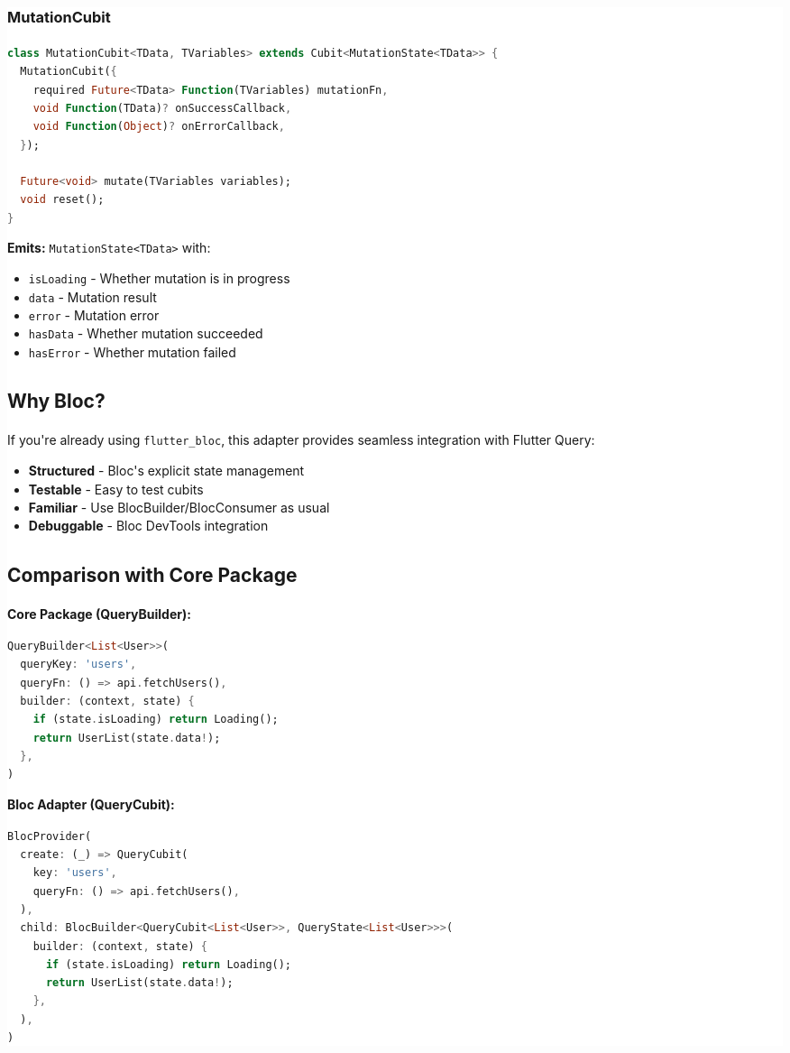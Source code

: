 ### MutationCubit

```dart
class MutationCubit<TData, TVariables> extends Cubit<MutationState<TData>> {
  MutationCubit({
    required Future<TData> Function(TVariables) mutationFn,
    void Function(TData)? onSuccessCallback,
    void Function(Object)? onErrorCallback,
  });
  
  Future<void> mutate(TVariables variables);
  void reset();
}
```

**Emits:** `MutationState<TData>` with:
- `isLoading` - Whether mutation is in progress
- `data` - Mutation result
- `error` - Mutation error
- `hasData` - Whether mutation succeeded
- `hasError` - Whether mutation failed

## Why Bloc?

If you're already using `flutter_bloc`, this adapter provides seamless integration with Flutter Query:

- **Structured** - Bloc's explicit state management
- **Testable** - Easy to test cubits
- **Familiar** - Use BlocBuilder/BlocConsumer as usual
- **Debuggable** - Bloc DevTools integration

## Comparison with Core Package

**Core Package (QueryBuilder):**
```dart
QueryBuilder<List<User>>(
  queryKey: 'users',
  queryFn: () => api.fetchUsers(),
  builder: (context, state) {
    if (state.isLoading) return Loading();
    return UserList(state.data!);
  },
)
```

**Bloc Adapter (QueryCubit):**
```dart
BlocProvider(
  create: (_) => QueryCubit(
    key: 'users',
    queryFn: () => api.fetchUsers(),
  ),
  child: BlocBuilder<QueryCubit<List<User>>, QueryState<List<User>>>(
    builder: (context, state) {
      if (state.isLoading) return Loading();
      return UserList(state.data!);
    },
  ),
)
```
